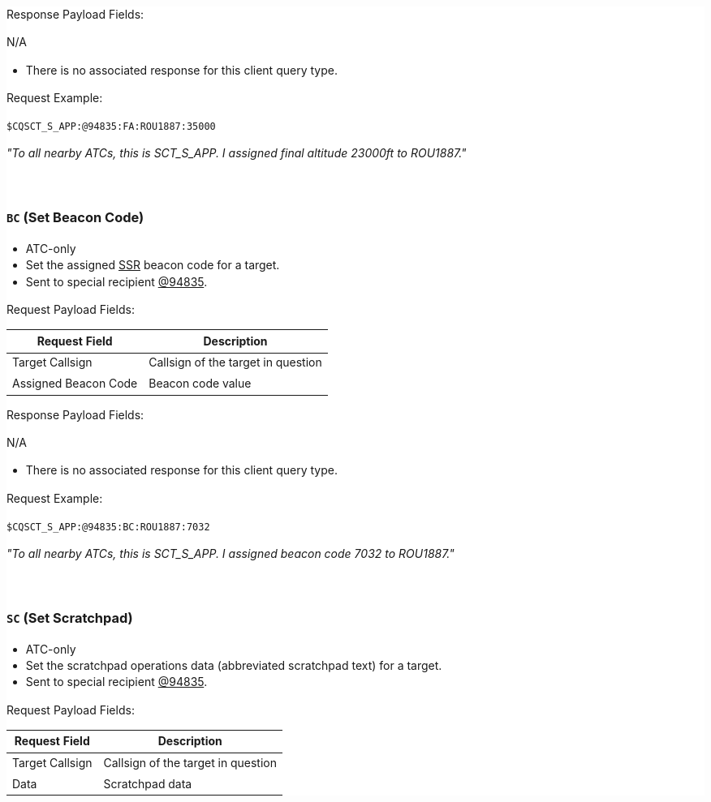Response Payload Fields:

N/A

- There is no associated response for this client query type.

Request Example:
```text
$CQSCT_S_APP:@94835:FA:ROU1887:35000
```

_"To all nearby ATCs, this is SCT_S_APP. I assigned final altitude 23000ft to ROU1887."_

<br>

### `BC` (Set Beacon Code)

- ATC-only
- Set the assigned [SSR](https://en.wikipedia.org/wiki/Secondary_surveillance_radar) beacon code for a target.
- Sent to special recipient [@94835](#94835).

Request Payload Fields:

| Request Field        | Description                        |
|----------------------|------------------------------------|
| Target Callsign      | Callsign of the target in question |
| Assigned Beacon Code | Beacon code value                  |

Response Payload Fields:

N/A

- There is no associated response for this client query type.

Request Example:
```text
$CQSCT_S_APP:@94835:BC:ROU1887:7032
```

_"To all nearby ATCs, this is SCT_S_APP. I assigned beacon code 7032 to ROU1887."_

<br>

### `SC` (Set Scratchpad)

- ATC-only
- Set the scratchpad operations data (abbreviated scratchpad text) for a target.
- Sent to special recipient [@94835](#94835).

Request Payload Fields:

| Request Field   | Description                        |
|-----------------|------------------------------------|
| Target Callsign | Callsign of the target in question |
| Data            | Scratchpad data                    |
